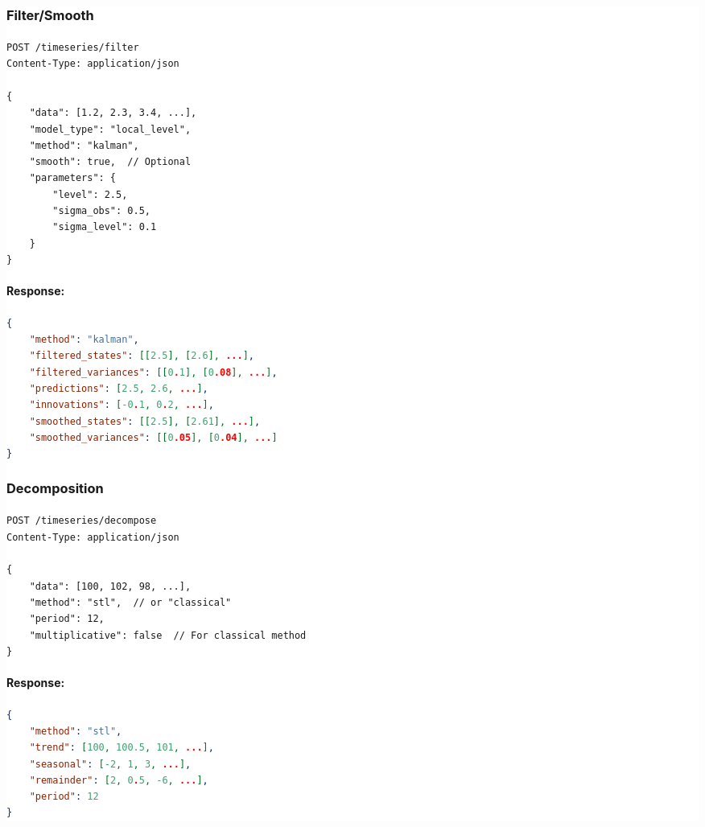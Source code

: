 ### Filter/Smooth
```
POST /timeseries/filter
Content-Type: application/json

{
    "data": [1.2, 2.3, 3.4, ...],
    "model_type": "local_level",
    "method": "kalman",
    "smooth": true,  // Optional
    "parameters": {
        "level": 2.5,
        "sigma_obs": 0.5,
        "sigma_level": 0.1
    }
}
```

#### Response:
```json
{
    "method": "kalman",
    "filtered_states": [[2.5], [2.6], ...],
    "filtered_variances": [[0.1], [0.08], ...],
    "predictions": [2.5, 2.6, ...],
    "innovations": [-0.1, 0.2, ...],
    "smoothed_states": [[2.5], [2.61], ...],
    "smoothed_variances": [[0.05], [0.04], ...]
}
```

### Decomposition
```
POST /timeseries/decompose
Content-Type: application/json

{
    "data": [100, 102, 98, ...],
    "method": "stl",  // or "classical"
    "period": 12,
    "multiplicative": false  // For classical method
}
```

#### Response:
```json
{
    "method": "stl",
    "trend": [100, 100.5, 101, ...],
    "seasonal": [-2, 1, 3, ...],
    "remainder": [2, 0.5, -6, ...],
    "period": 12
}
```
